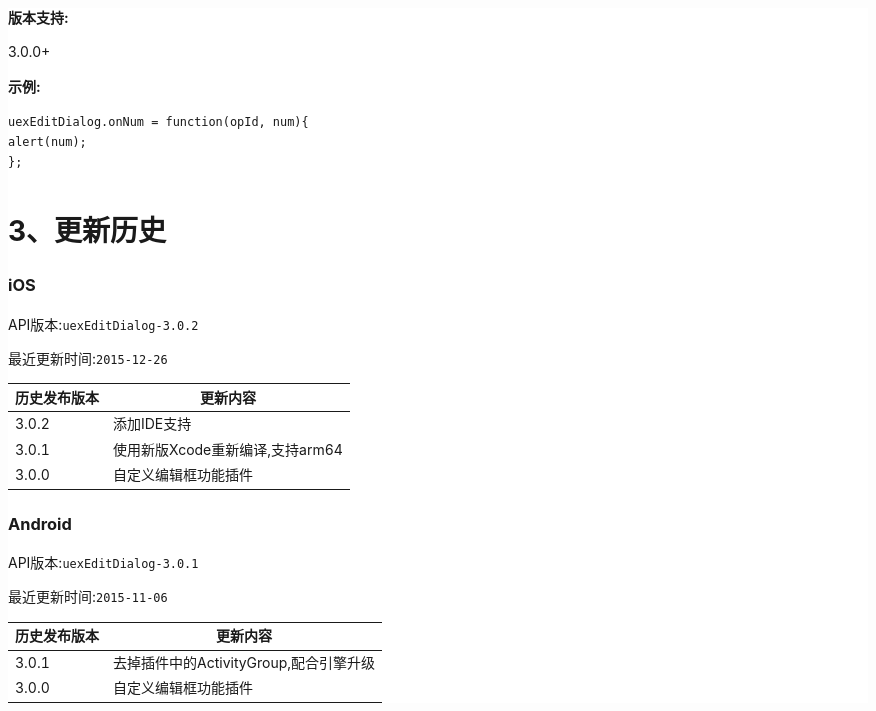 **版本支持:**

3.0.0+

**示例:**

```
uexEditDialog.onNum = function(opId, num){
alert(num);
};
```
# 3、更新历史

### iOS

API版本:`uexEditDialog-3.0.2`

最近更新时间:`2015-12-26`

| 历史发布版本 | 更新内容 |
| ----- | ----- |
| 3.0.2 | 添加IDE支持 |
| 3.0.1 | 使用新版Xcode重新编译,支持arm64 |
| 3.0.0 | 自定义编辑框功能插件 |

### Android

API版本:`uexEditDialog-3.0.1`

最近更新时间:`2015-11-06`

| 历史发布版本 | 更新内容 |
| ----- | ----- |
| 3.0.1 | 去掉插件中的ActivityGroup,配合引擎升级 |
| 3.0.0 | 自定义编辑框功能插件 |
